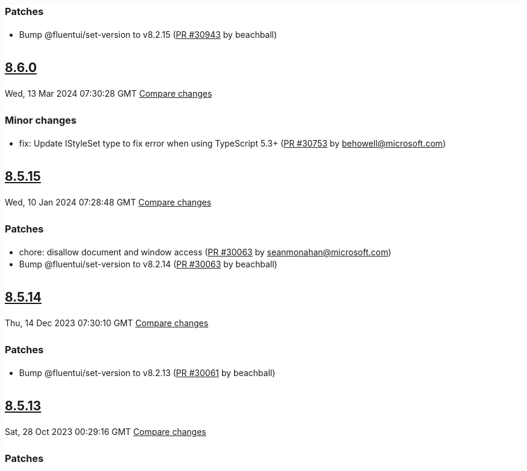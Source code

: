 ### Patches

- Bump @fluentui/set-version to v8.2.15 ([PR #30943](https://github.com/microsoft/fluentui/pull/30943) by beachball)

## [8.6.0](https://github.com/microsoft/fluentui/tree/@fluentui/merge-styles_v8.6.0)

Wed, 13 Mar 2024 07:30:28 GMT 
[Compare changes](https://github.com/microsoft/fluentui/compare/@fluentui/merge-styles_v8.5.15..@fluentui/merge-styles_v8.6.0)

### Minor changes

- fix: Update IStyleSet type to fix error when using TypeScript 5.3+ ([PR #30753](https://github.com/microsoft/fluentui/pull/30753) by behowell@microsoft.com)

## [8.5.15](https://github.com/microsoft/fluentui/tree/@fluentui/merge-styles_v8.5.15)

Wed, 10 Jan 2024 07:28:48 GMT 
[Compare changes](https://github.com/microsoft/fluentui/compare/@fluentui/merge-styles_v8.5.14..@fluentui/merge-styles_v8.5.15)

### Patches

- chore: disallow document and window access ([PR #30063](https://github.com/microsoft/fluentui/pull/30063) by seanmonahan@microsoft.com)
- Bump @fluentui/set-version to v8.2.14 ([PR #30063](https://github.com/microsoft/fluentui/pull/30063) by beachball)

## [8.5.14](https://github.com/microsoft/fluentui/tree/@fluentui/merge-styles_v8.5.14)

Thu, 14 Dec 2023 07:30:10 GMT 
[Compare changes](https://github.com/microsoft/fluentui/compare/@fluentui/merge-styles_v8.5.13..@fluentui/merge-styles_v8.5.14)

### Patches

- Bump @fluentui/set-version to v8.2.13 ([PR #30061](https://github.com/microsoft/fluentui/pull/30061) by beachball)

## [8.5.13](https://github.com/microsoft/fluentui/tree/@fluentui/merge-styles_v8.5.13)

Sat, 28 Oct 2023 00:29:16 GMT 
[Compare changes](https://github.com/microsoft/fluentui/compare/@fluentui/merge-styles_v8.5.12..@fluentui/merge-styles_v8.5.13)

### Patches
